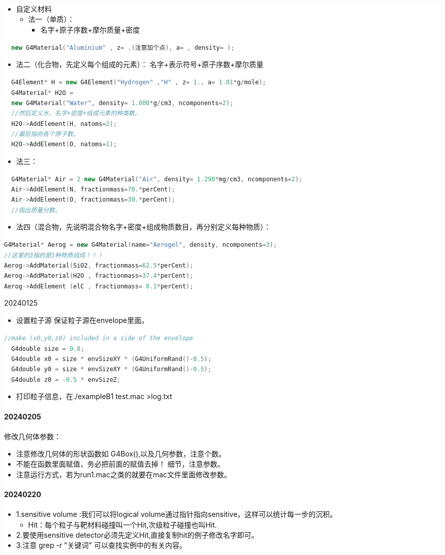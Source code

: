  - 自定义材料 
    * 法一（单质）：
        * 名字+原子序数+摩尔质量+密度 
```cpp
  new G4Material("Aluminium" , z= .(注意加个点), a= , density= );
``` 
* 法二（化合物，先定义每个组成的元素）：
名字+表示符号+原子序数+摩尔质量 
```cpp
  G4Element* H = new G4Element("Hydrogen" ,"H" , z= 1., a= 1.01*g/mole); 
  G4Material* H2O = 
  new G4Material("Water", density= 1.000*g/cm3, ncomponents=2);
  //然后定义水，名字+密度+组成元素的种类数。 
  H2O->AddElement(H, natoms=2);                                
  //最后指向各个原子数。
  H2O->AddElement(O, natoms=1);
  ```
* 法三：
```cpp
  G4Material* Air = 2 new G4Material("Air", density= 1.290*mg/cm3, ncomponents=2);
  Air->AddElement(N, fractionmass=70.*perCent);
  Air->AddElement(O, fractionmass=30.*perCent);
  //指出质量分数。
  ```
  * 法四（混合物，先说明混合物名字+密度+组成物质数目，再分别定义每种物质）：
  ```cpp
  G4Material* Aerog = new G4Material(name="Aerogel", density, ncomponents=3);  
  //这里的3指的是3种物质组成！！！
  Aerog->AddMaterial(SiO2, fractionmass=62.5*perCent);
  Aerog->AddMaterial(H2O , fractionmass=37.4*perCent);
  Aerog->AddElement (elC , fractionmass= 0.1*perCent);
  ```

20240125
* 设置粒子源
 保证粒子源在envelope里面。
 ```cpp
 //make (x0,y0,z0) included in a side of the envelope
   G4double size = 0.8;
   G4double x0 = size * envSizeXY * (G4UniformRand()-0.5);
   G4double y0 = size * envSizeXY * (G4UniformRand()-0.5);
   G4double z0 = -0.5 * envSizeZ;
   ```
  * 打印粒子信息，在./exampleB1 test.mac >log.txt

#### 20240205
 修改几何体参数：
 * 注意修改几何体的形状函数如 G4Box(),以及几何参数，注意个数。
 * 不能在函数里面赋值，务必把前面的赋值去掉！
 细节，注意参数。
 * 注意运行方式，若为run1.mac之类的就要在mac文件里面修改参数。

#### 20240220
* 1.sensitive volume :我们可以将logical volume通过指针指向sensitive，这样可以统计每一步的沉积。
  * Hit：每个粒子与靶材料碰撞叫一个Hit,次级粒子碰撞也叫Hit.
* 2.要使用sensitive detector必须先定义Hit,直接复制hit的例子修改名字即可。
 * 3.注意 grep -r "关键词"  可以查找实例中的有关内容。
